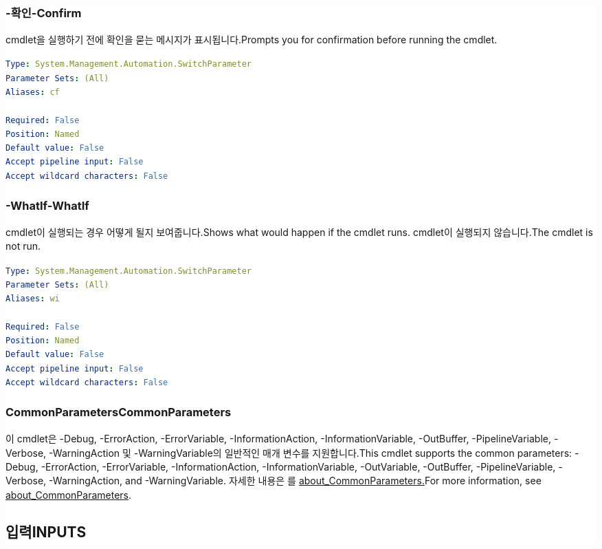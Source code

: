 ### <span data-ttu-id="f5b07-140">-확인</span><span class="sxs-lookup"><span data-stu-id="f5b07-140">-Confirm</span></span>
<span data-ttu-id="f5b07-141">cmdlet을 실행하기 전에 확인을 묻는 메시지가 표시됩니다.</span><span class="sxs-lookup"><span data-stu-id="f5b07-141">Prompts you for confirmation before running the cmdlet.</span></span>

```yaml
Type: System.Management.Automation.SwitchParameter
Parameter Sets: (All)
Aliases: cf

Required: False
Position: Named
Default value: False
Accept pipeline input: False
Accept wildcard characters: False
```

### <span data-ttu-id="f5b07-142">-WhatIf</span><span class="sxs-lookup"><span data-stu-id="f5b07-142">-WhatIf</span></span>
<span data-ttu-id="f5b07-143">cmdlet이 실행되는 경우 어떻게 될지 보여줍니다.</span><span class="sxs-lookup"><span data-stu-id="f5b07-143">Shows what would happen if the cmdlet runs.</span></span>
<span data-ttu-id="f5b07-144">cmdlet이 실행되지 않습니다.</span><span class="sxs-lookup"><span data-stu-id="f5b07-144">The cmdlet is not run.</span></span>

```yaml
Type: System.Management.Automation.SwitchParameter
Parameter Sets: (All)
Aliases: wi

Required: False
Position: Named
Default value: False
Accept pipeline input: False
Accept wildcard characters: False
```

### <span data-ttu-id="f5b07-145">CommonParameters</span><span class="sxs-lookup"><span data-stu-id="f5b07-145">CommonParameters</span></span>
<span data-ttu-id="f5b07-146">이 cmdlet은 -Debug, -ErrorAction, -ErrorVariable, -InformationAction, -InformationVariable, -OutBuffer, -PipelineVariable, -Verbose, -WarningAction 및 -WarningVariable의 일반적인 매개 변수를 지원합니다.</span><span class="sxs-lookup"><span data-stu-id="f5b07-146">This cmdlet supports the common parameters: -Debug, -ErrorAction, -ErrorVariable, -InformationAction, -InformationVariable, -OutVariable, -OutBuffer, -PipelineVariable, -Verbose, -WarningAction, and -WarningVariable.</span></span> <span data-ttu-id="f5b07-147">자세한 내용은 를 [about_CommonParameters.](http://go.microsoft.com/fwlink/?LinkID=113216)</span><span class="sxs-lookup"><span data-stu-id="f5b07-147">For more information, see [about_CommonParameters](http://go.microsoft.com/fwlink/?LinkID=113216).</span></span>

## <span data-ttu-id="f5b07-148">입력</span><span class="sxs-lookup"><span data-stu-id="f5b07-148">INPUTS</span></span>
